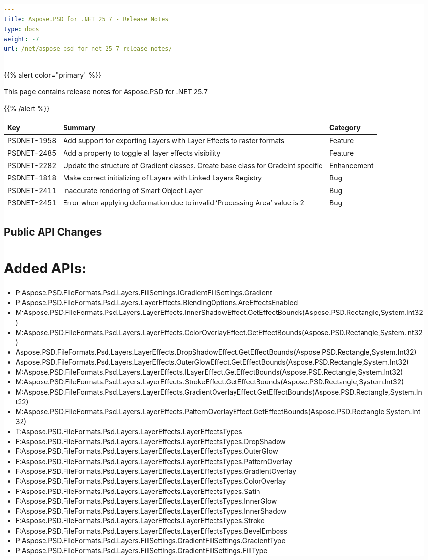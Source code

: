 ```yaml
---
title: Aspose.PSD for .NET 25.7 - Release Notes
type: docs
weight: -7
url: /net/aspose-psd-for-net-25-7-release-notes/
---
```


{{% alert color="primary" %}}

This page contains release notes for [Aspose.PSD for .NET 25.7](https://www.nuget.org/packages/Aspose.PSD/)

{{% /alert %}}

| **Key**     | **Summary**                                                                               | **Category** |
|:------------|:------------------------------------------------------------------------------------------|:-------------|
| PSDNET-1958 | Add support for exporting Layers with Layer Effects to raster formats                     | Feature      |
| PSDNET-2485 | Add a property to toggle all layer effects visibility                                     | Feature      |
| PSDNET-2282 | Update the structure of Gradient classes. Create base class for Gradeint specific         | Enhancement  |
| PSDNET-1818 | Make correct initializing of Layers with Linked Layers Registry                           | Bug          |
| PSDNET-2411 | Inaccurate rendering of Smart Object Layer                                                | Bug          |
| PSDNET-2451 | Error when applying deformation due to invalid ‘Processing Area’ value is 2               | Bug          |


## **Public API Changes**
# **Added APIs:**
- P:Aspose.PSD.FileFormats.Psd.Layers.FillSettings.IGradientFillSettings.Gradient
- P:Aspose.PSD.FileFormats.Psd.Layers.LayerEffects.BlendingOptions.AreEffectsEnabled
- M:Aspose.PSD.FileFormats.Psd.Layers.LayerEffects.InnerShadowEffect.GetEffectBounds(Aspose.PSD.Rectangle,System.Int32)
- M:Aspose.PSD.FileFormats.Psd.Layers.LayerEffects.ColorOverlayEffect.GetEffectBounds(Aspose.PSD.Rectangle,System.Int32)
- Aspose.PSD.FileFormats.Psd.Layers.LayerEffects.DropShadowEffect.GetEffectBounds(Aspose.PSD.Rectangle,System.Int32)
- Aspose.PSD.FileFormats.Psd.Layers.LayerEffects.OuterGlowEffect.GetEffectBounds(Aspose.PSD.Rectangle,System.Int32)
- M:Aspose.PSD.FileFormats.Psd.Layers.LayerEffects.ILayerEffect.GetEffectBounds(Aspose.PSD.Rectangle,System.Int32)
- M:Aspose.PSD.FileFormats.Psd.Layers.LayerEffects.StrokeEffect.GetEffectBounds(Aspose.PSD.Rectangle,System.Int32)
- M:Aspose.PSD.FileFormats.Psd.Layers.LayerEffects.GradientOverlayEffect.GetEffectBounds(Aspose.PSD.Rectangle,System.Int32)
- M:Aspose.PSD.FileFormats.Psd.Layers.LayerEffects.PatternOverlayEffect.GetEffectBounds(Aspose.PSD.Rectangle,System.Int32)
- T:Aspose.PSD.FileFormats.Psd.Layers.LayerEffects.LayerEffectsTypes
- F:Aspose.PSD.FileFormats.Psd.Layers.LayerEffects.LayerEffectsTypes.DropShadow
- F:Aspose.PSD.FileFormats.Psd.Layers.LayerEffects.LayerEffectsTypes.OuterGlow
- F:Aspose.PSD.FileFormats.Psd.Layers.LayerEffects.LayerEffectsTypes.PatternOverlay
- F:Aspose.PSD.FileFormats.Psd.Layers.LayerEffects.LayerEffectsTypes.GradientOverlay
- F:Aspose.PSD.FileFormats.Psd.Layers.LayerEffects.LayerEffectsTypes.ColorOverlay
- F:Aspose.PSD.FileFormats.Psd.Layers.LayerEffects.LayerEffectsTypes.Satin
- F:Aspose.PSD.FileFormats.Psd.Layers.LayerEffects.LayerEffectsTypes.InnerGlow
- F:Aspose.PSD.FileFormats.Psd.Layers.LayerEffects.LayerEffectsTypes.InnerShadow
- F:Aspose.PSD.FileFormats.Psd.Layers.LayerEffects.LayerEffectsTypes.Stroke
- F:Aspose.PSD.FileFormats.Psd.Layers.LayerEffects.LayerEffectsTypes.BevelEmboss
- P:Aspose.PSD.FileFormats.Psd.Layers.FillSettings.GradientFillSettings.GradientType
- P:Aspose.PSD.FileFormats.Psd.Layers.FillSettings.GradientFillSettings.FillType